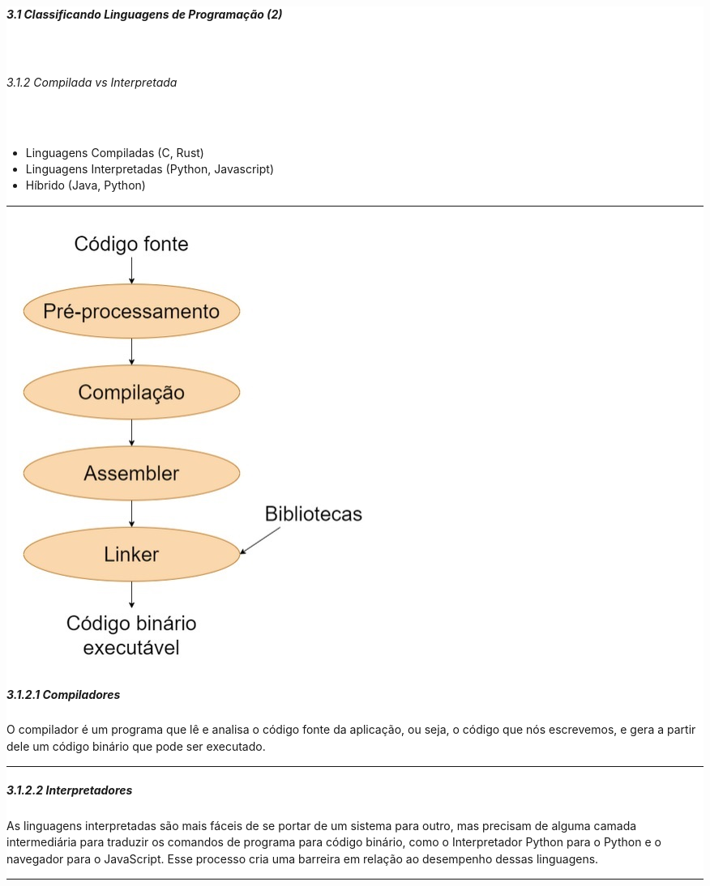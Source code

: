 
##### 3.1 Classificando Linguagens de Programação (2)

<br>

###### 3.1.2 Compilada vs Interpretada

<br>

- Linguagens Compiladas (C, Rust)
- Linguagens Interpretadas (Python, Javascript)
- Híbrido (Java, Python)

---

![bg left height:5in](./assets/Compilador.jpg)

##### 3.1.2.1 Compiladores

O compilador é um programa que lê e analisa o código fonte da aplicação, ou seja, o código que nós escrevemos, e gera a partir dele um código binário que pode ser executado.

---

##### 3.1.2.2 Interpretadores

As linguagens interpretadas são mais fáceis de se portar de um sistema para outro, mas precisam de alguma camada intermediária para traduzir os comandos de programa para código binário, como o Interpretador Python para o Python e o navegador para o JavaScript. Esse processo cria uma barreira em relação ao desempenho dessas linguagens.

---